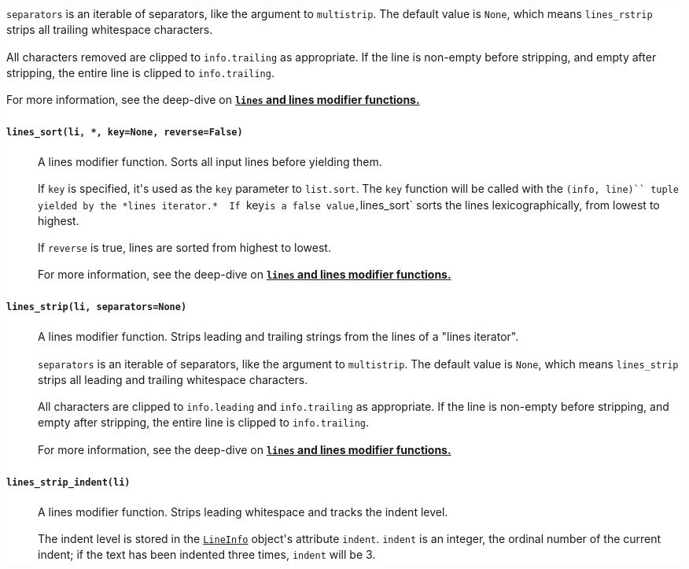 `separators` is an iterable of separators, like the argument
to `multistrip`.  The default value is `None`, which means
`lines_rstrip` strips all trailing whitespace characters.

All characters removed are clipped to `info.trailing`
as appropriate.  If the line is non-empty before stripping, and
empty after stripping, the entire line is clipped to `info.trailing`.

For more information, see the deep-dive on
[**`lines` and lines modifier functions.**](#lines-and-lines-modifier-functions)
</dd></dl>

#### `lines_sort(li, *, key=None, reverse=False)`

<dl><dd>

A lines modifier function.  Sorts all input lines before
yielding them.

If `key` is specified, it's used as the `key` parameter to `list.sort`.
The `key` function will be called with the `(info, line)`` tuple yielded
by the *lines iterator.*  If `key` is a false value, `lines_sort`
sorts the lines lexicographically, from lowest to highest.

If `reverse` is true, lines are sorted from highest to lowest.

For more information, see the deep-dive on
[**`lines` and lines modifier functions.**](#lines-and-lines-modifier-functions)
</dd></dl>

#### `lines_strip(li, separators=None)`

<dl><dd>

A lines modifier function.  Strips leading and trailing strings
from the lines of a "lines iterator".

`separators` is an iterable of separators, like the argument
to `multistrip`.  The default value is `None`, which means
`lines_strip` strips all leading and trailing whitespace characters.

All characters are clipped to `info.leading` and `info.trailing`
as appropriate.  If the line is non-empty before stripping, and
empty after stripping, the entire line is clipped to `info.trailing`.

For more information, see the deep-dive on
[**`lines` and lines modifier functions.**](#lines-and-lines-modifier-functions)
</dd></dl>

#### `lines_strip_indent(li)`

<dl><dd>

A lines modifier function.  Strips leading whitespace and tracks
the indent level.

The indent level is stored in the
[`LineInfo`](#lineinfolines-line-line_number-column_number--leadingnone-trailingnone-endnone-indent0-matchnone-kwargs)
object's attribute
`indent`.  `indent` is an integer, the ordinal number of the current
indent; if the text has been indented three times, `indent` will be 3.
